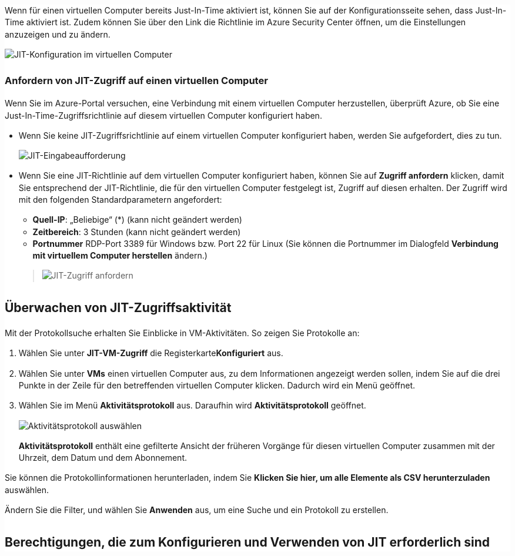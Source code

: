 Wenn für einen virtuellen Computer bereits Just-In-Time aktiviert ist, können Sie auf der Konfigurationsseite sehen, dass Just-In-Time aktiviert ist. Zudem können Sie über den Link die Richtlinie im Azure Security Center öffnen, um die Einstellungen anzuzeigen und zu ändern.

![JIT-Konfiguration im virtuellen Computer](./media/security-center-just-in-time/jit-vm-config.png)

### <a name="requesting-jit-access-to-a-vm"></a>Anfordern von JIT-Zugriff auf einen virtuellen Computer

Wenn Sie im Azure-Portal versuchen, eine Verbindung mit einem virtuellen Computer herzustellen, überprüft Azure, ob Sie eine Just-In-Time-Zugriffsrichtlinie auf diesem virtuellen Computer konfiguriert haben.

- Wenn Sie keine JIT-Zugriffsrichtlinie auf einem virtuellen Computer konfiguriert haben, werden Sie aufgefordert, dies zu tun.

  ![JIT-Eingabeaufforderung](./media/security-center-just-in-time/jit-prompt.png)

- Wenn Sie eine JIT-Richtlinie auf dem virtuellen Computer konfiguriert haben, können Sie auf **Zugriff anfordern** klicken, damit Sie entsprechend der JIT-Richtlinie, die für den virtuellen Computer festgelegt ist, Zugriff auf diesen erhalten. Der Zugriff wird mit den folgenden Standardparametern angefordert:
    - **Quell-IP**: „Beliebige“ (*) (kann nicht geändert werden)
    - **Zeitbereich**: 3 Stunden (kann nicht geändert werden)
    - **Portnummer** RDP-Port 3389 für Windows bzw. Port 22 für Linux (Sie können die Portnummer im Dialogfeld **Verbindung mit virtuellem Computer herstellen** ändern.)


  >![JIT-Zugriff anfordern](./media/security-center-just-in-time/jit-request-access.png)

## <a name="auditing-jit-access-activity"></a>Überwachen von JIT-Zugriffsaktivität

Mit der Protokollsuche erhalten Sie Einblicke in VM-Aktivitäten. So zeigen Sie Protokolle an:

1. Wählen Sie unter **JIT-VM-Zugriff** die Registerkarte**Konfiguriert** aus.
2. Wählen Sie unter **VMs** einen virtuellen Computer aus, zu dem Informationen angezeigt werden sollen, indem Sie auf die drei Punkte in der Zeile für den betreffenden virtuellen Computer klicken. Dadurch wird ein Menü geöffnet.
3. Wählen Sie im Menü **Aktivitätsprotokoll** aus. Daraufhin wird **Aktivitätsprotokoll** geöffnet.

   ![Aktivitätsprotokoll auswählen](./media/security-center-just-in-time/select-activity-log.png)

   **Aktivitätsprotokoll** enthält eine gefilterte Ansicht der früheren Vorgänge für diesen virtuellen Computer zusammen mit der Uhrzeit, dem Datum und dem Abonnement.

Sie können die Protokollinformationen herunterladen, indem Sie **Klicken Sie hier, um alle Elemente als CSV herunterzuladen** auswählen.

Ändern Sie die Filter, und wählen Sie **Anwenden** aus, um eine Suche und ein Protokoll zu erstellen.


## <a name="permissions-needed-to-configure-and-use-jit"></a>Berechtigungen, die zum Konfigurieren und Verwenden von JIT erforderlich sind
